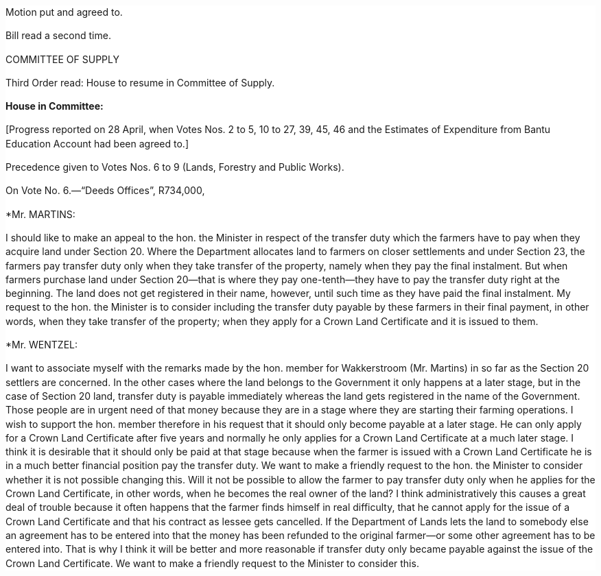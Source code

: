 <p>Motion put and agreed to.</p>

<p>Bill read a second time.</p>

</speech>

</debateSection>

<debateSection name="#committee_of_supply">

<heading>COMMITTEE OF SUPPLY</heading>

<p>Third Order read: House to resume in Committee of Supply.</p>

<p><b>House in Committee:</b></p>

<p>[Progress reported on 28 April, when Votes Nos. 2 to 5, 10 to 27, 39, 45, 46 and the Estimates of Expenditure from Bantu Education Account had been agreed to.]</p>

<p>Precedence given to Votes Nos. 6 to 9 (Lands, Forestry and Public Works).</p>

<p>On Vote No. 6.&#x2014;&#x201C;Deeds Offices&#x201D;, R734,000,</p>

<speech by="#martins">

<from>*Mr. <person refersTo="hansard_za">MARTINS</person>:</from>

<p>I should like to make an appeal to the hon. the Minister in respect of the transfer duty which the farmers have to pay when they acquire land under Section 20. Where the Department allocates land to farmers on closer settlements and under Section 23, the farmers pay transfer duty only when they take transfer of the property, namely when they pay the final instalment. But when farmers purchase land under Section 20&#x2014;that is where they pay one-tenth&#x2014;they have to pay the transfer duty right at the beginning. The land does not get registered in their name, however, until such time as they have paid the final instalment. My request to the hon. the Minister is to consider including the transfer duty payable by these farmers in their final payment, in other words, when they take transfer of the property; when they apply for a Crown Land Certificate and it is issued to them.</p>

</speech>

<speech by="#wentzel">

<from>*Mr. <person refersTo="hansard_za">WENTZEL</person>:</from>

<p>I want to associate myself with the remarks made by the hon. member for Wakkerstroom (Mr. Martins) in so far as the Section 20 settlers are concerned. In the other cases where the land belongs to the Government it only happens at a later stage, but in the case of Section 20 land, transfer duty is payable immediately whereas the land gets registered in the name of the Government. Those people are in urgent need of that money because they are in a stage where they are starting their farming operations. I wish to support the hon. member therefore in his request that it should only become payable at a later stage. He can only apply for a Crown Land Certificate after five years and normally he only applies for a Crown Land Certificate at a much later stage. I think it is desirable that it should only be paid at that stage because when the farmer is issued with a Crown Land Certificate he is in a much better financial position pay the transfer duty. We want to make a friendly request to the hon. the Minister to consider whether it is not possible changing this. Will it not be possible to allow the farmer to pay transfer duty only when he applies for the Crown Land Certificate, in other words, when he becomes the real owner of the land? I think administratively this causes a great deal of trouble because it often happens that the farmer finds himself in real difficulty, that he cannot apply for the issue of a Crown Land Certificate and that his contract as lessee gets cancelled. If the Department of Lands lets the land to somebody else an agreement has to be entered into that the money has been refunded to the original farmer&#x2014;or some other agreement has to be entered into. That is why I think it will be better and more reasonable if transfer duty only became payable against the issue of the Crown Land Certificate. We want to make a friendly request to the Minister to consider this.</p>
